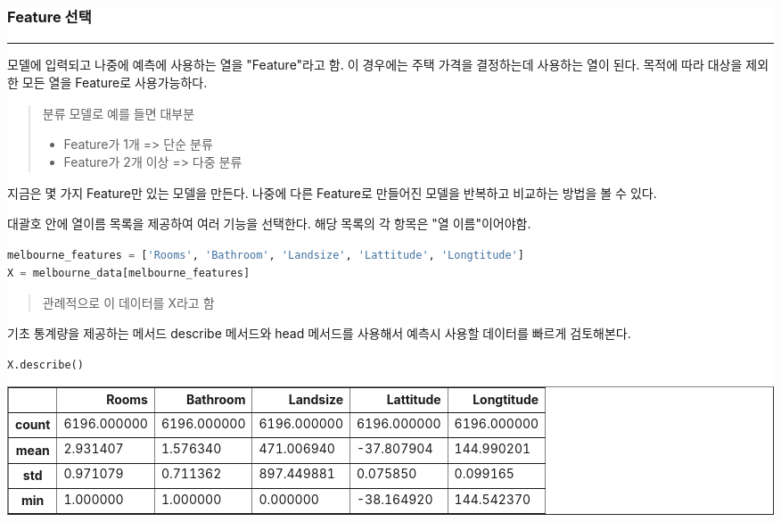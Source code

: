 ### Feature 선택
----
모델에 입력되고 나중에 예측에 사용하는 열을 "Feature"라고 함. 이 경우에는 주택 가격을 결정하는데 사용하는 열이 된다. 목적에 따라 대상을 제외한 모든 열을 Feature로 사용가능하다.
> 분류 모델로 예를 들면 대부분  
> - Feature가 1개 => 단순 분류  
> - Feature가 2개 이상 => 다중 분류

지금은 몇 가지 Feature만 있는 모델을 만든다. 나중에 다른 Feature로 만들어진 모델을 반복하고 비교하는 방법을 볼 수 있다.

대괄호 안에 열이름 목록을 제공하여 여러 기능을 선택한다. 해당 목록의 각 항목은 "열 이름"이어야함.

~~~py
melbourne_features = ['Rooms', 'Bathroom', 'Landsize', 'Lattitude', 'Longtitude']
X = melbourne_data[melbourne_features]
~~~
> 관례적으로 이 데이터를 X라고 함 

기초 통계량을 제공하는 메서드 describe 메서드와 head 메서드를 사용해서 예측시 사용할 데이터를 빠르게 검토해본다.

~~~py
X.describe()
~~~
<table border="1">
  <thead>
    <tr style="text-align: right;">
      <th></th>
      <th>Rooms</th>
      <th>Bathroom</th>
      <th>Landsize</th>
      <th>Lattitude</th>
      <th>Longtitude</th>
    </tr>
  </thead>
  <tbody>
    <tr>
      <th>count</th>
      <td>6196.000000</td>
      <td>6196.000000</td>
      <td>6196.000000</td>
      <td>6196.000000</td>
      <td>6196.000000</td>
    </tr>
    <tr>
      <th>mean</th>
      <td>2.931407</td>
      <td>1.576340</td>
      <td>471.006940</td>
      <td>-37.807904</td>
      <td>144.990201</td>
    </tr>
    <tr>
      <th>std</th>
      <td>0.971079</td>
      <td>0.711362</td>
      <td>897.449881</td>
      <td>0.075850</td>
      <td>0.099165</td>
    </tr>
    <tr>
      <th>min</th>
      <td>1.000000</td>
      <td>1.000000</td>
      <td>0.000000</td>
      <td>-38.164920</td>
      <td>144.542370</td>